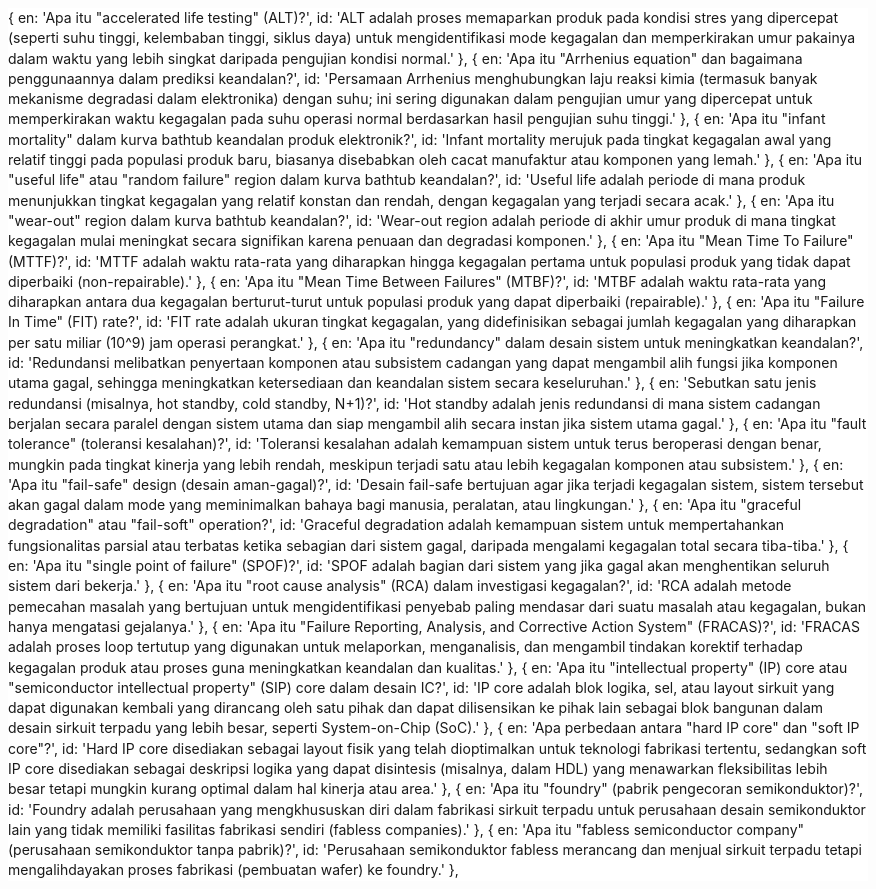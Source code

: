 { en: 'Apa itu "accelerated life testing" (ALT)?', id: 'ALT adalah proses memaparkan produk pada kondisi stres yang dipercepat (seperti suhu tinggi, kelembaban tinggi, siklus daya) untuk mengidentifikasi mode kegagalan dan memperkirakan umur pakainya dalam waktu yang lebih singkat daripada pengujian kondisi normal.' },
{ en: 'Apa itu "Arrhenius equation" dan bagaimana penggunaannya dalam prediksi keandalan?', id: 'Persamaan Arrhenius menghubungkan laju reaksi kimia (termasuk banyak mekanisme degradasi dalam elektronika) dengan suhu; ini sering digunakan dalam pengujian umur yang dipercepat untuk memperkirakan waktu kegagalan pada suhu operasi normal berdasarkan hasil pengujian suhu tinggi.' },
{ en: 'Apa itu "infant mortality" dalam kurva bathtub keandalan produk elektronik?', id: 'Infant mortality merujuk pada tingkat kegagalan awal yang relatif tinggi pada populasi produk baru, biasanya disebabkan oleh cacat manufaktur atau komponen yang lemah.' },
{ en: 'Apa itu "useful life" atau "random failure" region dalam kurva bathtub keandalan?', id: 'Useful life adalah periode di mana produk menunjukkan tingkat kegagalan yang relatif konstan dan rendah, dengan kegagalan yang terjadi secara acak.' },
{ en: 'Apa itu "wear-out" region dalam kurva bathtub keandalan?', id: 'Wear-out region adalah periode di akhir umur produk di mana tingkat kegagalan mulai meningkat secara signifikan karena penuaan dan degradasi komponen.' },
{ en: 'Apa itu "Mean Time To Failure" (MTTF)?', id: 'MTTF adalah waktu rata-rata yang diharapkan hingga kegagalan pertama untuk populasi produk yang tidak dapat diperbaiki (non-repairable).' },
{ en: 'Apa itu "Mean Time Between Failures" (MTBF)?', id: 'MTBF adalah waktu rata-rata yang diharapkan antara dua kegagalan berturut-turut untuk populasi produk yang dapat diperbaiki (repairable).' },
{ en: 'Apa itu "Failure In Time" (FIT) rate?', id: 'FIT rate adalah ukuran tingkat kegagalan, yang didefinisikan sebagai jumlah kegagalan yang diharapkan per satu miliar (10^9) jam operasi perangkat.' },
{ en: 'Apa itu "redundancy" dalam desain sistem untuk meningkatkan keandalan?', id: 'Redundansi melibatkan penyertaan komponen atau subsistem cadangan yang dapat mengambil alih fungsi jika komponen utama gagal, sehingga meningkatkan ketersediaan dan keandalan sistem secara keseluruhan.' },
{ en: 'Sebutkan satu jenis redundansi (misalnya, hot standby, cold standby, N+1)?', id: 'Hot standby adalah jenis redundansi di mana sistem cadangan berjalan secara paralel dengan sistem utama dan siap mengambil alih secara instan jika sistem utama gagal.' },
{ en: 'Apa itu "fault tolerance" (toleransi kesalahan)?', id: 'Toleransi kesalahan adalah kemampuan sistem untuk terus beroperasi dengan benar, mungkin pada tingkat kinerja yang lebih rendah, meskipun terjadi satu atau lebih kegagalan komponen atau subsistem.' },
{ en: 'Apa itu "fail-safe" design (desain aman-gagal)?', id: 'Desain fail-safe bertujuan agar jika terjadi kegagalan sistem, sistem tersebut akan gagal dalam mode yang meminimalkan bahaya bagi manusia, peralatan, atau lingkungan.' },
{ en: 'Apa itu "graceful degradation" atau "fail-soft" operation?', id: 'Graceful degradation adalah kemampuan sistem untuk mempertahankan fungsionalitas parsial atau terbatas ketika sebagian dari sistem gagal, daripada mengalami kegagalan total secara tiba-tiba.' },
{ en: 'Apa itu "single point of failure" (SPOF)?', id: 'SPOF adalah bagian dari sistem yang jika gagal akan menghentikan seluruh sistem dari bekerja.' },
{ en: 'Apa itu "root cause analysis" (RCA) dalam investigasi kegagalan?', id: 'RCA adalah metode pemecahan masalah yang bertujuan untuk mengidentifikasi penyebab paling mendasar dari suatu masalah atau kegagalan, bukan hanya mengatasi gejalanya.' },
{ en: 'Apa itu "Failure Reporting, Analysis, and Corrective Action System" (FRACAS)?', id: 'FRACAS adalah proses loop tertutup yang digunakan untuk melaporkan, menganalisis, dan mengambil tindakan korektif terhadap kegagalan produk atau proses guna meningkatkan keandalan dan kualitas.' },
{ en: 'Apa itu "intellectual property" (IP) core atau "semiconductor intellectual property" (SIP) core dalam desain IC?', id: 'IP core adalah blok logika, sel, atau layout sirkuit yang dapat digunakan kembali yang dirancang oleh satu pihak dan dapat dilisensikan ke pihak lain sebagai blok bangunan dalam desain sirkuit terpadu yang lebih besar, seperti System-on-Chip (SoC).' },
{ en: 'Apa perbedaan antara "hard IP core" dan "soft IP core"?', id: 'Hard IP core disediakan sebagai layout fisik yang telah dioptimalkan untuk teknologi fabrikasi tertentu, sedangkan soft IP core disediakan sebagai deskripsi logika yang dapat disintesis (misalnya, dalam HDL) yang menawarkan fleksibilitas lebih besar tetapi mungkin kurang optimal dalam hal kinerja atau area.' },
{ en: 'Apa itu "foundry" (pabrik pengecoran semikonduktor)?', id: 'Foundry adalah perusahaan yang mengkhususkan diri dalam fabrikasi sirkuit terpadu untuk perusahaan desain semikonduktor lain yang tidak memiliki fasilitas fabrikasi sendiri (fabless companies).' },
{ en: 'Apa itu "fabless semiconductor company" (perusahaan semikonduktor tanpa pabrik)?', id: 'Perusahaan semikonduktor fabless merancang dan menjual sirkuit terpadu tetapi mengalihdayakan proses fabrikasi (pembuatan wafer) ke foundry.' },